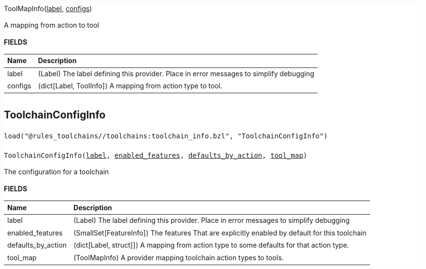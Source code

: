 ToolMapInfo(<a href="#ToolMapInfo-label">label</a>, <a href="#ToolMapInfo-configs">configs</a>)
</pre>

A mapping from action to tool

**FIELDS**

| Name  | Description |
| :------------- | :------------- |
| <a id="ToolMapInfo-label"></a>label |  (Label) The label defining this provider. Place in error messages to simplify debugging    |
| <a id="ToolMapInfo-configs"></a>configs |  (dict[Label, ToolInfo]) A mapping from action type to tool.    |


<a id="ToolchainConfigInfo"></a>

## ToolchainConfigInfo

<pre>
load("@rules_toolchains//toolchains:toolchain_info.bzl", "ToolchainConfigInfo")

ToolchainConfigInfo(<a href="#ToolchainConfigInfo-label">label</a>, <a href="#ToolchainConfigInfo-enabled_features">enabled_features</a>, <a href="#ToolchainConfigInfo-defaults_by_action">defaults_by_action</a>, <a href="#ToolchainConfigInfo-tool_map">tool_map</a>)
</pre>

The configuration for a toolchain

**FIELDS**

| Name  | Description |
| :------------- | :------------- |
| <a id="ToolchainConfigInfo-label"></a>label |  (Label) The label defining this provider. Place in error messages to simplify debugging    |
| <a id="ToolchainConfigInfo-enabled_features"></a>enabled_features |  (SmallSet[FeatureInfo]) The features That are explicitly enabled by default for this toolchain    |
| <a id="ToolchainConfigInfo-defaults_by_action"></a>defaults_by_action |  (dict[Label, struct]]) A mapping from action type to some defaults for that action type.    |
| <a id="ToolchainConfigInfo-tool_map"></a>tool_map |  (ToolMapInfo) A provider mapping toolchain action types to tools.    |


